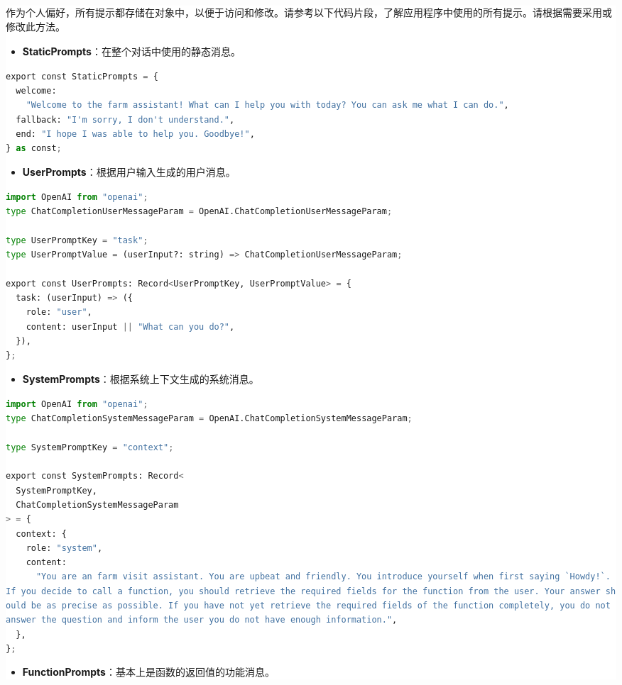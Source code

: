 作为个人偏好，所有提示都存储在对象中，以便于访问和修改。请参考以下代码片段，了解应用程序中使用的所有提示。请根据需要采用或修改此方法。

+   **StaticPrompts**：在整个对话中使用的静态消息。

```py
export const StaticPrompts = {
  welcome:
    "Welcome to the farm assistant! What can I help you with today? You can ask me what I can do.",
  fallback: "I'm sorry, I don't understand.",
  end: "I hope I was able to help you. Goodbye!",
} as const;
```

+   **UserPrompts**：根据用户输入生成的用户消息。

```py
import OpenAI from "openai";
type ChatCompletionUserMessageParam = OpenAI.ChatCompletionUserMessageParam;

type UserPromptKey = "task";
type UserPromptValue = (userInput?: string) => ChatCompletionUserMessageParam;

export const UserPrompts: Record<UserPromptKey, UserPromptValue> = {
  task: (userInput) => ({
    role: "user",
    content: userInput || "What can you do?",
  }),
};
```

+   **SystemPrompts**：根据系统上下文生成的系统消息。

```py
import OpenAI from "openai";
type ChatCompletionSystemMessageParam = OpenAI.ChatCompletionSystemMessageParam;

type SystemPromptKey = "context";

export const SystemPrompts: Record<
  SystemPromptKey,
  ChatCompletionSystemMessageParam
> = {
  context: {
    role: "system",
    content:
      "You are an farm visit assistant. You are upbeat and friendly. You introduce yourself when first saying `Howdy!`. If you decide to call a function, you should retrieve the required fields for the function from the user. Your answer should be as precise as possible. If you have not yet retrieve the required fields of the function completely, you do not answer the question and inform the user you do not have enough information.",
  },
};
```

+   **FunctionPrompts**：基本上是函数的返回值的功能消息。
